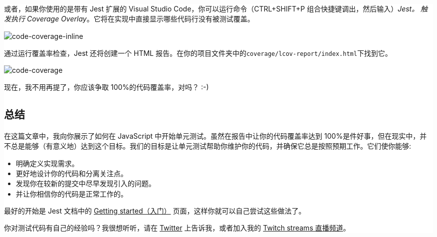 或者，如果你使用的是带有 Jest 扩展的 Visual Studio Code，你可以运行命令（CTRL+SHIFT+P 组合快捷键调出，然后输入）_Jest。 触发执行 Coverage Overlay_。它将在实现中直接显示哪些代码行没有被测试覆盖。

![code-coverage-inline](https://www.freecodecamp.org/news/content/images/2020/03/code-coverage-inline.jpg)

通过运行覆盖率检查，Jest 还将创建一个 HTML 报告。在你的项目文件夹中的`coverage/lcov-report/index.html`下找到它。

![code-coverage](https://www.freecodecamp.org/news/content/images/2020/03/code-coverage.jpg)

现在，我不用再提了，你应该争取 100%的代码覆盖率，对吗？ :-)

## 总结

在这篇文章中，我向你展示了如何在 JavaScript 中开始单元测试。虽然在报告中让你的代码覆盖率达到 100%是件好事，但在现实中，并不总是能够（有意义地）达到这个目标。我们的目标是让单元测试帮助你维护你的代码，并确保它总是按照预期工作。它们使你能够:

- 明确定义实现需求。
- 更好地设计你的代码和分离关注点。
- 发现你在较新的提交中尽早发现引入的问题。
- 并让你相信你的代码是正常工作的。

最好的开始是 Jest 文档中的 [Getting started（入门）](https://jestjs.io/docs/en/getting-started) 页面，这样你就可以自己尝试这些做法了。

你对测试代码有自己的经验吗？我很想听听，请在 [Twitter](https://twitter.com/ondrabus) 上告诉我，或者加入我的 [Twitch streams 直播频道](https://twitch.tv/ondrabus)。
